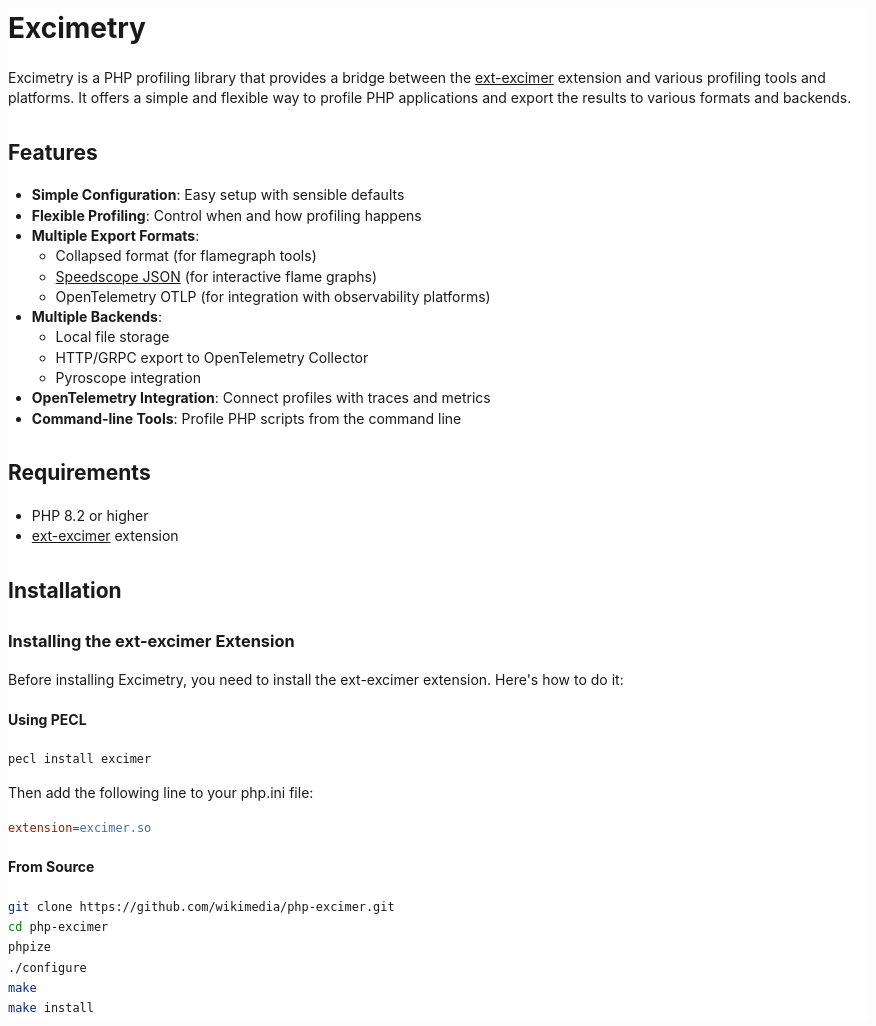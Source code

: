 # Excimetry

Excimetry is a PHP profiling library that provides a bridge between the [ext-excimer](https://www.mediawiki.org/wiki/Excimer) extension and various profiling tools and platforms. It offers a simple and flexible way to profile PHP applications and export the results to various formats and backends.

## Features

- **Simple Configuration**: Easy setup with sensible defaults
- **Flexible Profiling**: Control when and how profiling happens
- **Multiple Export Formats**:
  - Collapsed format (for flamegraph tools)
  - [Speedscope JSON](https://www.speedscope.app/) (for interactive flame graphs)
  - OpenTelemetry OTLP (for integration with observability platforms)
- **Multiple Backends**:
  - Local file storage
  - HTTP/GRPC export to OpenTelemetry Collector
  - Pyroscope integration
- **OpenTelemetry Integration**: Connect profiles with traces and metrics
- **Command-line Tools**: Profile PHP scripts from the command line

## Requirements

- PHP 8.2 or higher
- [ext-excimer](https://www.mediawiki.org/wiki/Excimer) extension

## Installation

### Installing the ext-excimer Extension

Before installing Excimetry, you need to install the ext-excimer extension. Here's how to do it:

#### Using PECL

```bash
pecl install excimer
```

Then add the following line to your php.ini file:

```ini
extension=excimer.so
```

#### From Source

```bash
git clone https://github.com/wikimedia/php-excimer.git
cd php-excimer
phpize
./configure
make
make install
```
